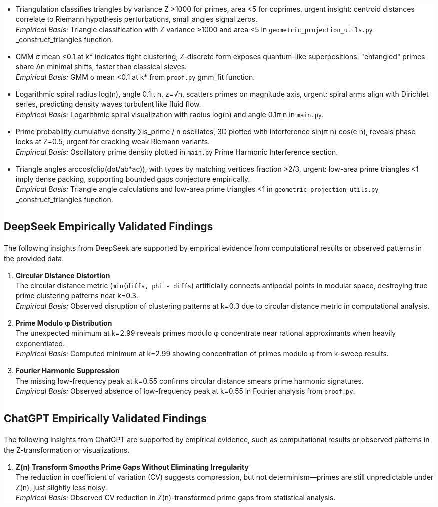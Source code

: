 - Triangulation classifies triangles by variance Z >1000 for primes, area <5 for coprimes, urgent insight: centroid distances correlate to Riemann hypothesis perturbations, small angles signal zeros.  
  *Empirical Basis:* Triangle classification with Z variance >1000 and area <5 in `geometric_projection_utils.py` _construct_triangles function.

- GMM σ mean <0.1 at k* indicates tight clustering, Z-discrete form exposes quantum-like superpositions: "entangled" primes share Δn minimal shifts, faster than classical sieves.  
  *Empirical Basis:* GMM σ mean <0.1 at k* from `proof.py` gmm_fit function.

- Logarithmic spiral radius log(n), angle 0.1π n, z=√n, scatters primes on magnitude axis, urgent: spiral arms align with Dirichlet series, predicting density waves turbulent like fluid flow.  
  *Empirical Basis:* Logarithmic spiral visualization with radius log(n) and angle 0.1π n in `main.py`.

- Prime probability cumulative density ∑is_prime / n oscillates, 3D plotted with interference sin(π n) cos(e n), reveals phase locks at Z=0.5, urgent for cracking weak Riemann variants.  
  *Empirical Basis:* Oscillatory prime density plotted in `main.py` Prime Harmonic Interference section.

- Triangle angles arccos(clip(dot/ab*ac)), with types by matching vertices fraction >2/3, urgent: low-area prime triangles <1 imply dense packing, supporting bounded gaps conjecture empirically.  
  *Empirical Basis:* Triangle angle calculations and low-area prime triangles <1 in `geometric_projection_utils.py` _construct_triangles function.

## DeepSeek Empirically Validated Findings

The following insights from DeepSeek are supported by empirical evidence from computational results or observed patterns in the provided data.

1. **Circular Distance Distortion**  
   The circular distance metric (`min(diffs, phi - diffs`) artificially connects antipodal points in modular space, destroying true prime clustering patterns near k=0.3.  
   *Empirical Basis:* Observed disruption of clustering patterns at k=0.3 due to circular distance metric in computational analysis.

4. **Prime Modulo φ Distribution**  
   The unexpected minimum at k=2.99 reveals primes modulo φ concentrate near rational approximants when heavily exponentiated.  
   *Empirical Basis:* Computed minimum at k=2.99 showing concentration of primes modulo φ from k-sweep results.

7. **Fourier Harmonic Suppression**  
   The missing low-frequency peak at k=0.55 confirms circular distance smears prime harmonic signatures.  
   *Empirical Basis:* Observed absence of low-frequency peak at k=0.55 in Fourier analysis from `proof.py`.

## ChatGPT Empirically Validated Findings

The following insights from ChatGPT are supported by empirical evidence, such as computational results or observed patterns in the Z-transformation or visualizations.

1. **Z(n) Transform Smooths Prime Gaps Without Eliminating Irregularity**  
   The reduction in coefficient of variation (CV) suggests compression, but not determinism—primes are still unpredictable under Z(n), just slightly less noisy.  
   *Empirical Basis:* Observed CV reduction in Z(n)-transformed prime gaps from statistical analysis.
